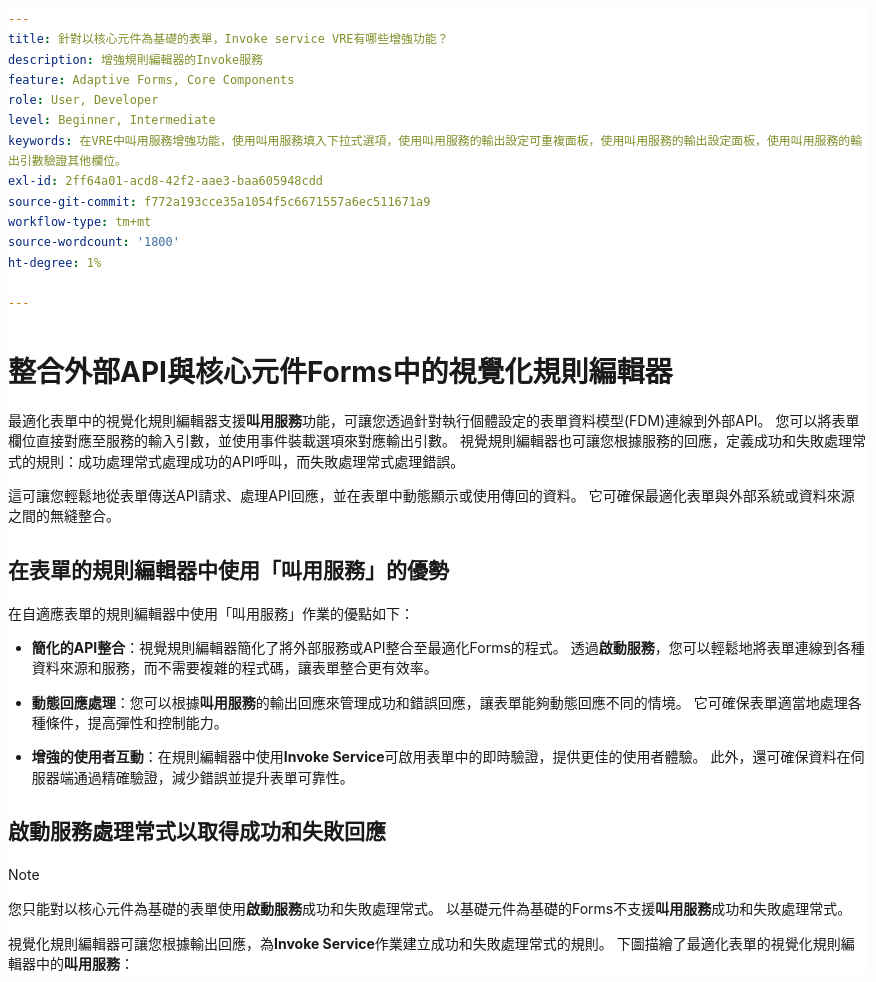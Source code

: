 ```yaml
---
title: 針對以核心元件為基礎的表單，Invoke service VRE有哪些增強功能？
description: 增強規則編輯器的Invoke服務
feature: Adaptive Forms, Core Components
role: User, Developer
level: Beginner, Intermediate
keywords: 在VRE中叫用服務增強功能，使用叫用服務填入下拉式選項，使用叫用服務的輸出設定可重複面板，使用叫用服務的輸出設定面板，使用叫用服務的輸出引數驗證其他欄位。
exl-id: 2ff64a01-acd8-42f2-aae3-baa605948cdd
source-git-commit: f772a193cce35a1054f5c6671557a6ec511671a9
workflow-type: tm+mt
source-wordcount: '1800'
ht-degree: 1%

---
```


# 整合外部API與核心元件Forms中的視覺化規則編輯器

最適化表單中的視覺化規則編輯器支援&#x200B;**叫用服務**&#x200B;功能，可讓您透過針對執行個體設定的表單資料模型(FDM)連線到外部API。 您可以將表單欄位直接對應至服務的輸入引數，並使用事件裝載選項來對應輸出引數。 視覺規則編輯器也可讓您根據服務的回應，定義成功和失敗處理常式的規則：成功處理常式處理成功的API呼叫，而失敗處理常式處理錯誤。

這可讓您輕鬆地從表單傳送API請求、處理API回應，並在表單中動態顯示或使用傳回的資料。 它可確保最適化表單與外部系統或資料來源之間的無縫整合。


## 在表單的規則編輯器中使用「叫用服務」的優勢

在自適應表單的規則編輯器中使用「叫用服務」作業的優點如下：

* **簡化的API整合**：視覺規則編輯器簡化了將外部服務或API整合至最適化Forms的程式。 透過&#x200B;**啟動服務**，您可以輕鬆地將表單連線到各種資料來源和服務，而不需要複雜的程式碼，讓表單整合更有效率。

* **動態回應處理**：您可以根據&#x200B;**叫用服務**&#x200B;的輸出回應來管理成功和錯誤回應，讓表單能夠動態回應不同的情境。 它可確保表單適當地處理各種條件，提高彈性和控制能力。

* **增強的使用者互動**：在規則編輯器中使用&#x200B;**Invoke Service**&#x200B;可啟用表單中的即時驗證，提供更佳的使用者體驗。 此外，還可確保資料在伺服器端通過精確驗證，減少錯誤並提升表單可靠性。

## 啟動服務處理常式以取得成功和失敗回應

>[!NOTE]
>
> 您只能對以核心元件為基礎的表單使用&#x200B;**啟動服務**&#x200B;成功和失敗處理常式。 以基礎元件為基礎的Forms不支援&#x200B;**叫用服務**&#x200B;成功和失敗處理常式。

視覺化規則編輯器可讓您根據輸出回應，為&#x200B;**Invoke Service**&#x200B;作業建立成功和失敗處理常式的規則。 下圖描繪了最適化表單的視覺化規則編輯器中的&#x200B;**叫用服務**：
